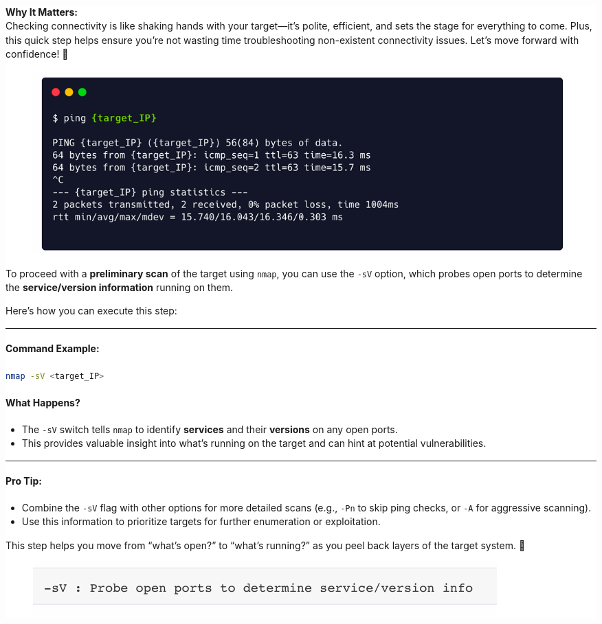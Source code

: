**Why It Matters:**\
Checking connectivity is like shaking hands with your target—it’s polite, efficient, and sets the stage for everything to come. Plus, this quick step helps ensure you’re not wasting time troubleshooting non-existent connectivity issues. Let’s move forward with confidence! 🚀

<figure><img src="../../../../.gitbook/assets/image (12).png" alt=""><figcaption></figcaption></figure>

To proceed with a **preliminary scan** of the target using `nmap`, you can use the `-sV` option, which probes open ports to determine the **service/version information** running on them.

Here’s how you can execute this step:

***

#### **Command Example:**

```bash
nmap -sV <target_IP>
```

#### **What Happens?**

* The `-sV` switch tells `nmap` to identify **services** and their **versions** on any open ports.
* This provides valuable insight into what’s running on the target and can hint at potential vulnerabilities.

***

#### **Pro Tip:**

* Combine the `-sV` flag with other options for more detailed scans (e.g., `-Pn` to skip ping checks, or `-A` for aggressive scanning).
* Use this information to prioritize targets for further enumeration or exploitation.

This step helps you move from “what’s open?” to “what’s running?” as you peel back layers of the target system. 🚀

<figure><img src="../../../../.gitbook/assets/image (13).png" alt=""><figcaption></figcaption></figure>
